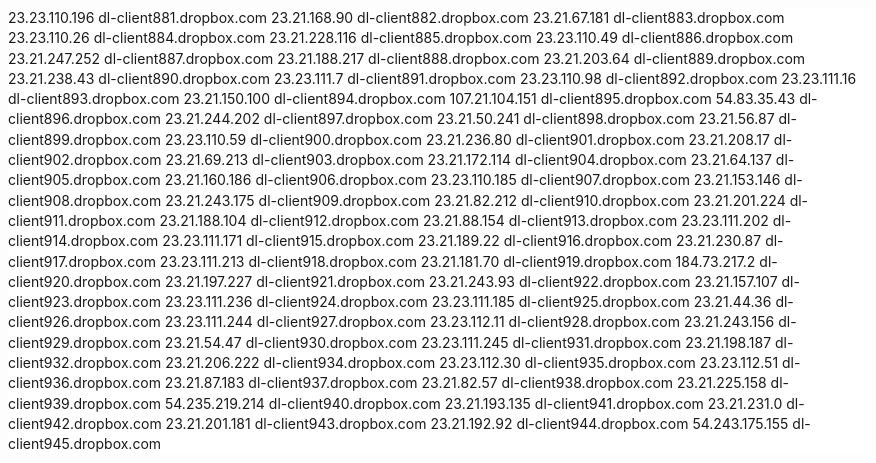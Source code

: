 23.23.110.196		dl-client881.dropbox.com
23.21.168.90		dl-client882.dropbox.com
23.21.67.181		dl-client883.dropbox.com
23.23.110.26		dl-client884.dropbox.com
23.21.228.116		dl-client885.dropbox.com
23.23.110.49		dl-client886.dropbox.com
23.21.247.252		dl-client887.dropbox.com
23.21.188.217		dl-client888.dropbox.com
23.21.203.64		dl-client889.dropbox.com
23.21.238.43		dl-client890.dropbox.com
23.23.111.7		dl-client891.dropbox.com
23.23.110.98		dl-client892.dropbox.com
23.23.111.16		dl-client893.dropbox.com
23.21.150.100		dl-client894.dropbox.com
107.21.104.151		dl-client895.dropbox.com
54.83.35.43		dl-client896.dropbox.com
23.21.244.202		dl-client897.dropbox.com
23.21.50.241		dl-client898.dropbox.com
23.21.56.87		dl-client899.dropbox.com
23.23.110.59		dl-client900.dropbox.com
23.21.236.80		dl-client901.dropbox.com
23.21.208.17		dl-client902.dropbox.com
23.21.69.213		dl-client903.dropbox.com
23.21.172.114		dl-client904.dropbox.com
23.21.64.137		dl-client905.dropbox.com
23.21.160.186		dl-client906.dropbox.com
23.23.110.185		dl-client907.dropbox.com
23.21.153.146		dl-client908.dropbox.com
23.21.243.175		dl-client909.dropbox.com
23.21.82.212		dl-client910.dropbox.com
23.21.201.224		dl-client911.dropbox.com
23.21.188.104		dl-client912.dropbox.com
23.21.88.154		dl-client913.dropbox.com
23.23.111.202		dl-client914.dropbox.com
23.23.111.171		dl-client915.dropbox.com
23.21.189.22		dl-client916.dropbox.com
23.21.230.87		dl-client917.dropbox.com
23.23.111.213		dl-client918.dropbox.com
23.21.181.70		dl-client919.dropbox.com
184.73.217.2		dl-client920.dropbox.com
23.21.197.227		dl-client921.dropbox.com
23.21.243.93		dl-client922.dropbox.com
23.21.157.107		dl-client923.dropbox.com
23.23.111.236		dl-client924.dropbox.com
23.23.111.185		dl-client925.dropbox.com
23.21.44.36		dl-client926.dropbox.com
23.23.111.244		dl-client927.dropbox.com
23.23.112.11		dl-client928.dropbox.com
23.21.243.156		dl-client929.dropbox.com
23.21.54.47		dl-client930.dropbox.com
23.23.111.245		dl-client931.dropbox.com
23.21.198.187		dl-client932.dropbox.com
23.21.206.222		dl-client934.dropbox.com
23.23.112.30		dl-client935.dropbox.com
23.23.112.51		dl-client936.dropbox.com
23.21.87.183		dl-client937.dropbox.com
23.21.82.57		dl-client938.dropbox.com
23.21.225.158		dl-client939.dropbox.com
54.235.219.214		dl-client940.dropbox.com
23.21.193.135		dl-client941.dropbox.com
23.21.231.0		dl-client942.dropbox.com
23.21.201.181		dl-client943.dropbox.com
23.21.192.92		dl-client944.dropbox.com
54.243.175.155		dl-client945.dropbox.com